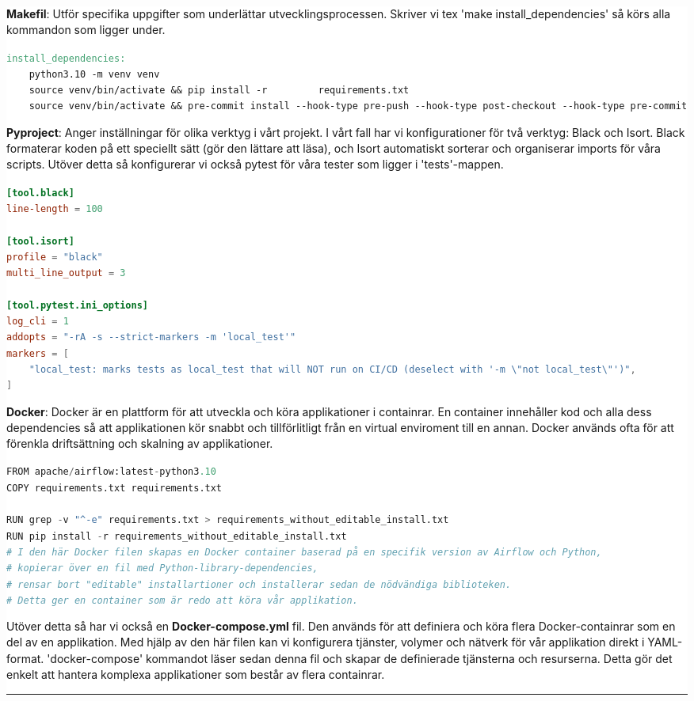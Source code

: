 **Makefil**: Utför specifika uppgifter som underlättar utvecklingsprocessen. Skriver vi tex 'make install_dependencies' så körs alla kommandon som ligger under.

```Makefile
install_dependencies:
	python3.10 -m venv venv
	source venv/bin/activate && pip install -r         requirements.txt
	source venv/bin/activate && pre-commit install --hook-type pre-push --hook-type post-checkout --hook-type pre-commit
```
**Pyproject**: Anger inställningar för olika verktyg i vårt projekt. I vårt fall har vi konfigurationer för två verktyg: Black och Isort. Black formaterar koden på ett speciellt sätt (gör den lättare att läsa), och Isort automatiskt sorterar och organiserar imports för våra scripts. Utöver detta så konfigurerar vi också pytest för våra tester som ligger i 'tests'-mappen.

```toml
[tool.black]
line-length = 100

[tool.isort]
profile = "black"
multi_line_output = 3

[tool.pytest.ini_options]
log_cli = 1
addopts = "-rA -s --strict-markers -m 'local_test'"
markers = [
    "local_test: marks tests as local_test that will NOT run on CI/CD (deselect with '-m \"not local_test\"')",
]
```

**Docker**: Docker är en plattform för att utveckla och köra applikationer i containrar. En container innehåller kod och alla dess dependencies så att applikationen kör snabbt och tillförlitligt från en virtual enviroment till en annan. Docker används ofta för att förenkla driftsättning och skalning av applikationer.

```py
FROM apache/airflow:latest-python3.10
COPY requirements.txt requirements.txt

RUN grep -v "^-e" requirements.txt > requirements_without_editable_install.txt
RUN pip install -r requirements_without_editable_install.txt
# I den här Docker filen skapas en Docker container baserad på en specifik version av Airflow och Python, 
# kopierar över en fil med Python-library-dependencies,
# rensar bort "editable" installartioner och installerar sedan de nödvändiga biblioteken. 
# Detta ger en container som är redo att köra vår applikation.
```

Utöver detta så har vi också en **Docker-compose.yml** fil. Den används för att definiera och köra flera Docker-containrar som en del av en applikation. Med hjälp av den här filen kan vi konfigurera tjänster, volymer och nätverk för vår applikation direkt i YAML-format. 'docker-compose' kommandot läser sedan denna fil och skapar de definierade tjänsterna och resurserna. Detta gör det enkelt att hantera komplexa applikationer som består av flera containrar.

---